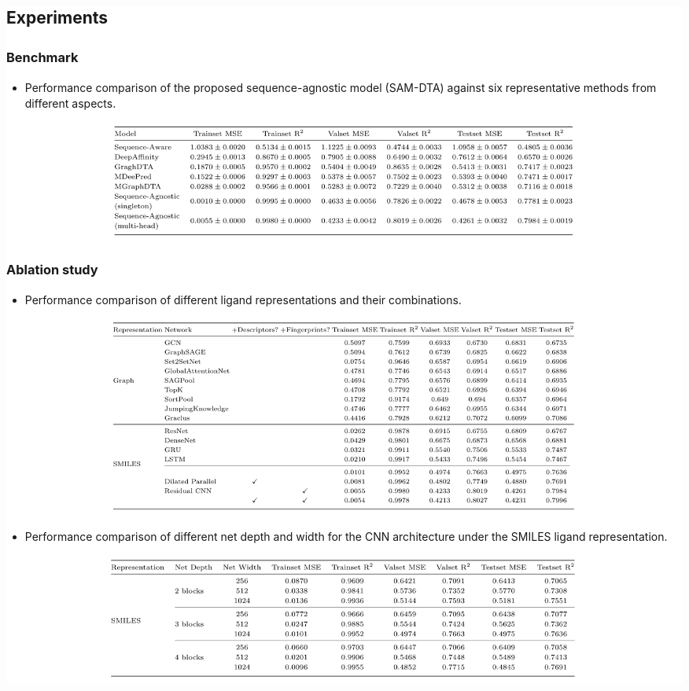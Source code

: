 

## Experiments


### Benchmark
- Performance comparison of the proposed sequence-agnostic model (SAM-DTA) against six representative methods from different aspects.
<div align="center"><img width="600" src="./images/benchmark.png" alt=""/></div>

### Ablation study 
- Performance comparison of different ligand representations and their combinations.
<div align="center"><img width="600" src="./images/ablation_study.png" alt=""/></div>

- Performance comparison of different net depth and width for the CNN architecture under the SMILES ligand representation.
<div align="center"><img width="600" src="./images/net_depth.png" alt=""/></div>
